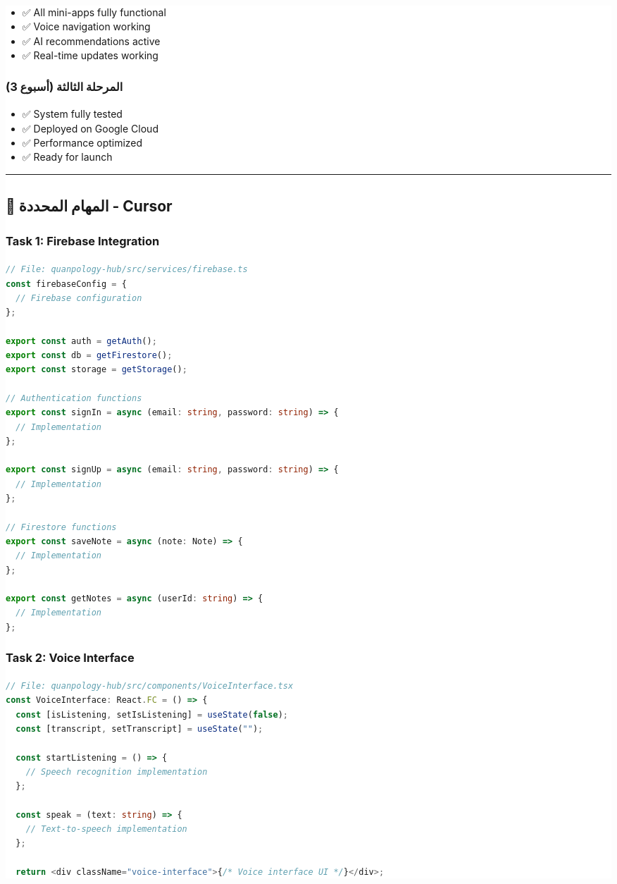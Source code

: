 - ✅ All mini-apps fully functional
- ✅ Voice navigation working
- ✅ AI recommendations active
- ✅ Real-time updates working

### **المرحلة الثالثة (أسبوع 3)**

- ✅ System fully tested
- ✅ Deployed on Google Cloud
- ✅ Performance optimized
- ✅ Ready for launch

---

## 🚀 **المهام المحددة - Cursor**

### **Task 1: Firebase Integration**

```typescript
// File: quanpology-hub/src/services/firebase.ts
const firebaseConfig = {
  // Firebase configuration
};

export const auth = getAuth();
export const db = getFirestore();
export const storage = getStorage();

// Authentication functions
export const signIn = async (email: string, password: string) => {
  // Implementation
};

export const signUp = async (email: string, password: string) => {
  // Implementation
};

// Firestore functions
export const saveNote = async (note: Note) => {
  // Implementation
};

export const getNotes = async (userId: string) => {
  // Implementation
};
```

### **Task 2: Voice Interface**

```typescript
// File: quanpology-hub/src/components/VoiceInterface.tsx
const VoiceInterface: React.FC = () => {
  const [isListening, setIsListening] = useState(false);
  const [transcript, setTranscript] = useState("");

  const startListening = () => {
    // Speech recognition implementation
  };

  const speak = (text: string) => {
    // Text-to-speech implementation
  };

  return <div className="voice-interface">{/* Voice interface UI */}</div>;
```